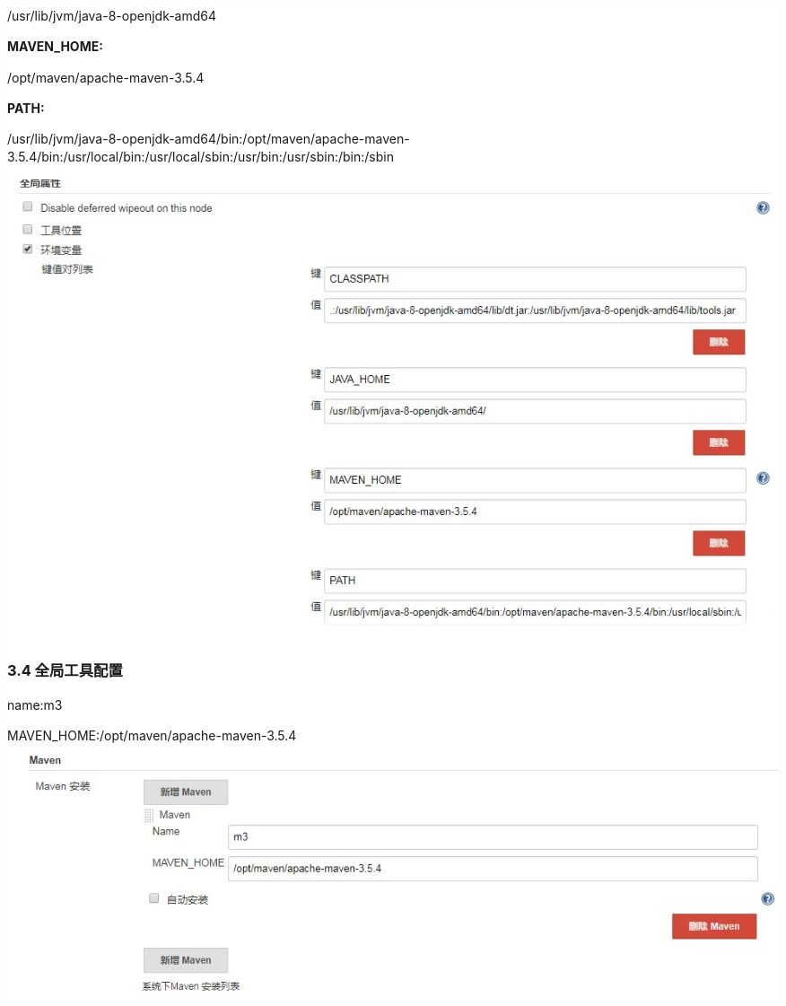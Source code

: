 /usr/lib/jvm/java-8-openjdk-amd64

**MAVEN_HOME:**

/opt/maven/apache-maven-3.5.4

**PATH:**

/usr/lib/jvm/java-8-openjdk-amd64/bin:/opt/maven/apache-maven-3.5.4/bin:/usr/local/bin:/usr/local/sbin:/usr/bin:/usr/sbin:/bin:/sbin

![配置全局属性](基于k8s部署jenkins主从及ci-cd/gloable.jpg)


### 3.4 全局工具配置
name:m3

MAVEN_HOME:/opt/maven/apache-maven-3.5.4
![全局工具配置](基于k8s部署jenkins主从及ci-cd/gloadtools.jpg)
